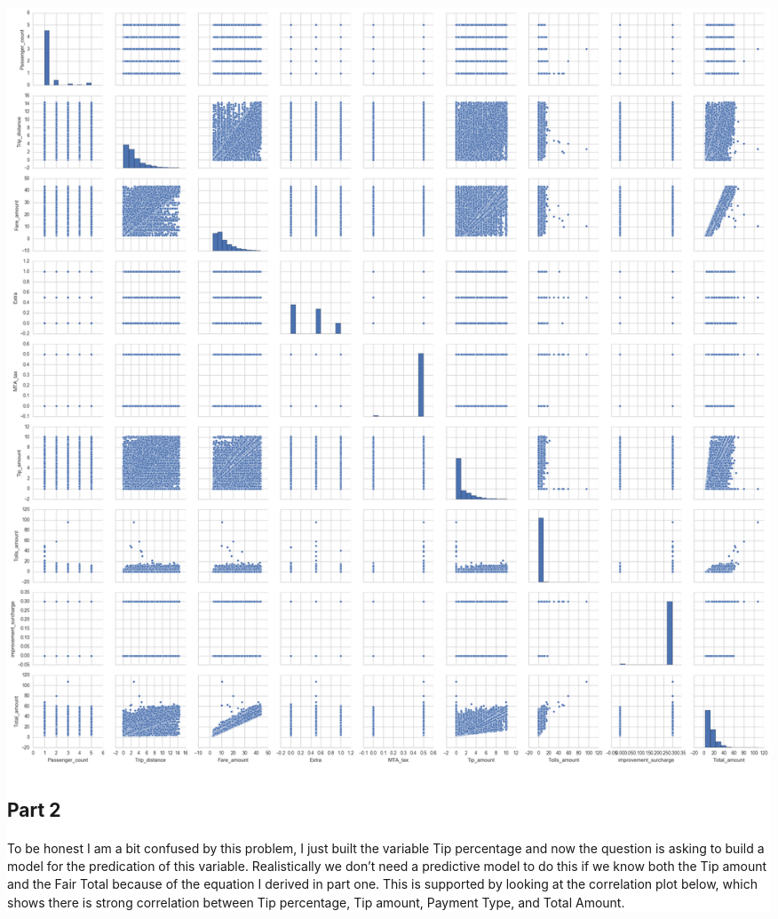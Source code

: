 ![png](output_59_0.png)


## Part 2

To be honest I am a bit confused by this problem, I just built the variable Tip percentage and now the question is asking to build a model for the predication of this variable. Realistically we don’t need a predictive model to do this if we know both the Tip amount and the Fair Total because of the equation I derived in part one. This is supported by looking at the correlation plot below, which shows there is strong correlation between Tip percentage, Tip amount, Payment Type, and Total Amount.
